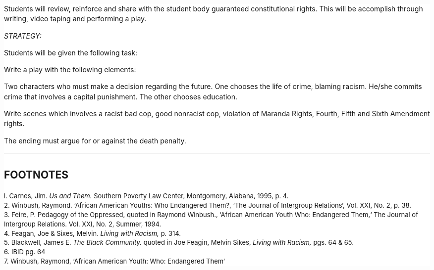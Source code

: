 Students will review, reinforce and share with the student body guaranteed constitutional rights. This will be accomplish through writing, video taping and performing a play.
</p>
<p>
<i>
STRATEGY:
</i>
</p>
<p>
Students will be given the following task:
</p>
<p>
Write a play with the following elements:
</p>
<p>
Two characters who must make a decision regarding the future. One chooses the life of crime, blaming racism. He/she commits crime that involves a capital punishment. The other chooses education.
</p>
<p>
Write scenes which involves a racist bad cop, good nonracist cop, violation of Maranda Rights, Fourth, Fifth and Sixth Amendment rights.
</p>
<p>
The ending must argue for or against the death penalty.
</p>
<hr/>
<h2>
FOOTNOTES
</h2>
<font size="-1">
<dl>
<dt>
l. Carnes, Jim.
<i>
Us and Them.
</i>
Southern Poverty Law Center, Montgomery, Alabana, 1995, p. 4.
<dt>
2. Winbush, Raymond. ‘African American Youths: Who Endangered Them?, ‘The Journal of Intergroup Relations‘, Vol. XXI, No. 2, p. 38.
<dt>
3. Feire, P. Pedagogy of the Oppressed, quoted in Raymond Winbush., ‘African American Youth Who: Endangered Them,‘ The Journal of Intergroup Relations. Vol. XXI, No. 2, Summer, 1994.
<dt>
4. Feagan, Joe &amp; Sixes, Melvin.
<i>
Living with Racism,
</i>
p. 314.
<dt>
5. Blackwell, James E.
<i>
The Black Community.
</i>
quoted in Joe Feagin, Melvin Sikes,
<i>
Living with Racism,
</i>
pgs. 64 &amp; 65.
<dt>
6. IBID pg. 64
<dt>
7. Winbush, Raymond, ‘African American Youth: Who: Endangered Them‘
<i>